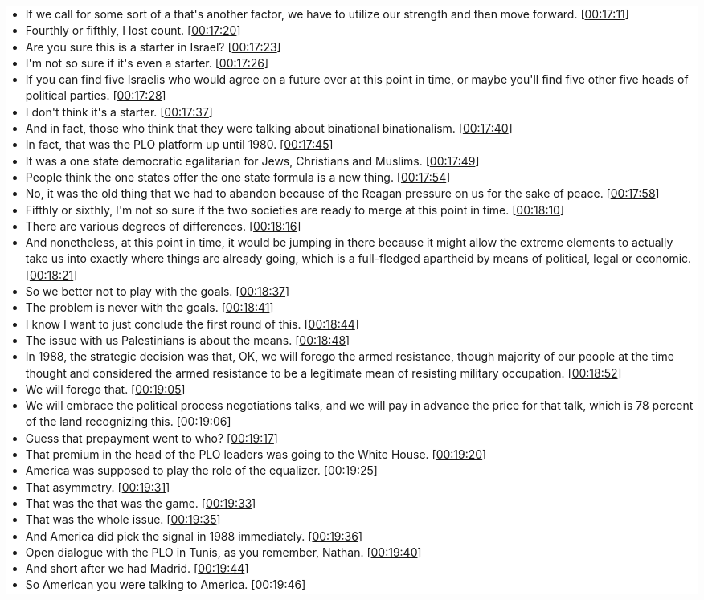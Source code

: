 *  If we call for some sort of a that's another factor, we have to utilize our strength and then move forward. [[00:17:11](https://www.youtube.com/watch?v=3C3J1U4hEo4&t=1031.5s)]
*  Fourthly or fifthly, I lost count. [[00:17:20](https://www.youtube.com/watch?v=3C3J1U4hEo4&t=1040.5s)]
*  Are you sure this is a starter in Israel? [[00:17:23](https://www.youtube.com/watch?v=3C3J1U4hEo4&t=1043.5s)]
*  I'm not so sure if it's even a starter. [[00:17:26](https://www.youtube.com/watch?v=3C3J1U4hEo4&t=1046.5s)]
*  If you can find five Israelis who would agree on a future over at this point in time, or maybe you'll find five other five heads of political parties. [[00:17:28](https://www.youtube.com/watch?v=3C3J1U4hEo4&t=1048.5s)]
*  I don't think it's a starter. [[00:17:37](https://www.youtube.com/watch?v=3C3J1U4hEo4&t=1057.5s)]
*  And in fact, those who think that they were talking about binational binationalism. [[00:17:40](https://www.youtube.com/watch?v=3C3J1U4hEo4&t=1060.5s)]
*  In fact, that was the PLO platform up until 1980. [[00:17:45](https://www.youtube.com/watch?v=3C3J1U4hEo4&t=1065.5s)]
*  It was a one state democratic egalitarian for Jews, Christians and Muslims. [[00:17:49](https://www.youtube.com/watch?v=3C3J1U4hEo4&t=1069.5s)]
*  People think the one states offer the one state formula is a new thing. [[00:17:54](https://www.youtube.com/watch?v=3C3J1U4hEo4&t=1074.5s)]
*  No, it was the old thing that we had to abandon because of the Reagan pressure on us for the sake of peace. [[00:17:58](https://www.youtube.com/watch?v=3C3J1U4hEo4&t=1078.5s)]
*  Fifthly or sixthly, I'm not so sure if the two societies are ready to merge at this point in time. [[00:18:10](https://www.youtube.com/watch?v=3C3J1U4hEo4&t=1090.5s)]
*  There are various degrees of differences. [[00:18:16](https://www.youtube.com/watch?v=3C3J1U4hEo4&t=1096.5s)]
*  And nonetheless, at this point in time, it would be jumping in there because it might allow the extreme elements to actually take us into exactly where things are already going, which is a full-fledged apartheid by means of political, legal or economic. [[00:18:21](https://www.youtube.com/watch?v=3C3J1U4hEo4&t=1101.5s)]
*  So we better not to play with the goals. [[00:18:37](https://www.youtube.com/watch?v=3C3J1U4hEo4&t=1117.5s)]
*  The problem is never with the goals. [[00:18:41](https://www.youtube.com/watch?v=3C3J1U4hEo4&t=1121.5s)]
*  I know I want to just conclude the first round of this. [[00:18:44](https://www.youtube.com/watch?v=3C3J1U4hEo4&t=1124.5s)]
*  The issue with us Palestinians is about the means. [[00:18:48](https://www.youtube.com/watch?v=3C3J1U4hEo4&t=1128.5s)]
*  In 1988, the strategic decision was that, OK, we will forego the armed resistance, though majority of our people at the time thought and considered the armed resistance to be a legitimate mean of resisting military occupation. [[00:18:52](https://www.youtube.com/watch?v=3C3J1U4hEo4&t=1132.5s)]
*  We will forego that. [[00:19:05](https://www.youtube.com/watch?v=3C3J1U4hEo4&t=1145.5s)]
*  We will embrace the political process negotiations talks, and we will pay in advance the price for that talk, which is 78 percent of the land recognizing this. [[00:19:06](https://www.youtube.com/watch?v=3C3J1U4hEo4&t=1146.5s)]
*  Guess that prepayment went to who? [[00:19:17](https://www.youtube.com/watch?v=3C3J1U4hEo4&t=1157.5s)]
*  That premium in the head of the PLO leaders was going to the White House. [[00:19:20](https://www.youtube.com/watch?v=3C3J1U4hEo4&t=1160.5s)]
*  America was supposed to play the role of the equalizer. [[00:19:25](https://www.youtube.com/watch?v=3C3J1U4hEo4&t=1165.5s)]
*  That asymmetry. [[00:19:31](https://www.youtube.com/watch?v=3C3J1U4hEo4&t=1171.5s)]
*  That was the that was the game. [[00:19:33](https://www.youtube.com/watch?v=3C3J1U4hEo4&t=1173.5s)]
*  That was the whole issue. [[00:19:35](https://www.youtube.com/watch?v=3C3J1U4hEo4&t=1175.5s)]
*  And America did pick the signal in 1988 immediately. [[00:19:36](https://www.youtube.com/watch?v=3C3J1U4hEo4&t=1176.5s)]
*  Open dialogue with the PLO in Tunis, as you remember, Nathan. [[00:19:40](https://www.youtube.com/watch?v=3C3J1U4hEo4&t=1180.5s)]
*  And short after we had Madrid. [[00:19:44](https://www.youtube.com/watch?v=3C3J1U4hEo4&t=1184.5s)]
*  So American you were talking to America. [[00:19:46](https://www.youtube.com/watch?v=3C3J1U4hEo4&t=1186.5s)]